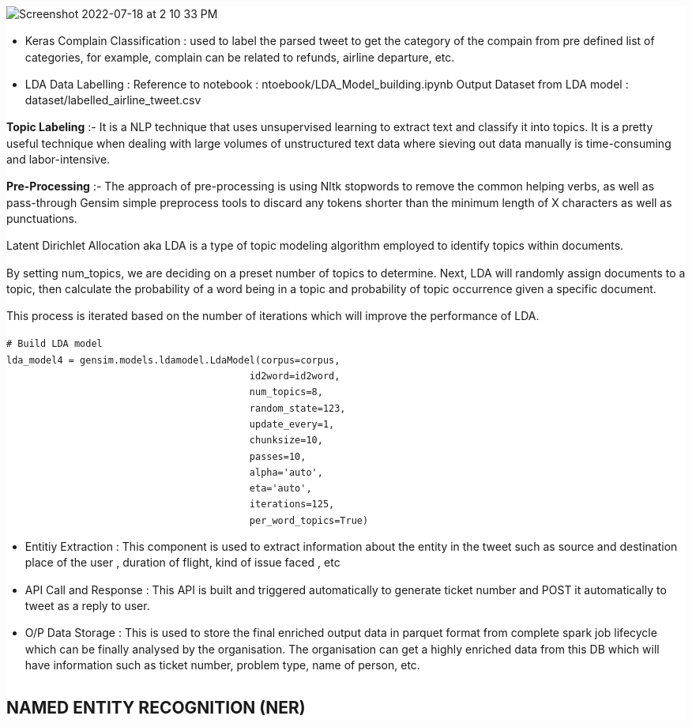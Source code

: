   <img width="1032" alt="Screenshot 2022-07-18 at 2 10 33 PM" src="https://user-images.githubusercontent.com/25201417/179474987-f052c510-9fd3-46d7-ad91-0d8e23523dc0.png">



* Keras Complain Classification : used to label the parsed tweet to get the category of the compain from pre defined list of categories, for example, complain can be related to refunds, airline departure, etc.

* LDA Data Labelling :
Reference to notebook : ntoebook/LDA_Model_building.ipynb
Output Dataset from LDA model : dataset/labelled_airline_tweet.csv

**Topic Labeling** :- It is a NLP technique that uses unsupervised learning to extract text and classify it into topics. It is a pretty useful technique when dealing with large volumes of unstructured text data where sieving out data manually is time-consuming and labor-intensive. 

**Pre-Processing** :- The approach of pre-processing is using Nltk stopwords to remove the common helping verbs, as well as pass-through Gensim simple preprocess tools to discard any tokens shorter than the minimum length of X characters as well as punctuations. 

Latent Dirichlet Allocation aka LDA is a type of topic modeling algorithm employed to identify topics within documents.

By setting num_topics, we are deciding on a preset number of topics to determine. Next, LDA will randomly assign documents to a topic, then calculate the probability of a word being in a topic and probability of topic occurrence given a specific document. 

This process is iterated based on the number of iterations which will improve the performance of LDA.

```
# Build LDA model
lda_model4 = gensim.models.ldamodel.LdaModel(corpus=corpus,
                                           id2word=id2word,
                                           num_topics=8, 
                                           random_state=123,
                                           update_every=1,
                                           chunksize=10,
                                           passes=10,
                                           alpha='auto',
                                           eta='auto',
                                           iterations=125,
                                           per_word_topics=True)
```


* Entitiy Extraction : This component is used to extract information about the entity in the tweet such as source and destination place of the user , duration of flight, kind of issue faced , etc

* API Call and Response : This API is built and triggered automatically to generate ticket number and POST it automatically to tweet as a reply to user.

* O/P Data Storage :  This is used to store the final enriched output data in parquet format from complete spark job lifecycle which can be finally analysed by the organisation. The organisation can get a highly enriched data from this DB which will have information such as ticket number, problem type, name of person, etc.

## NAMED ENTITY RECOGNITION (NER)
